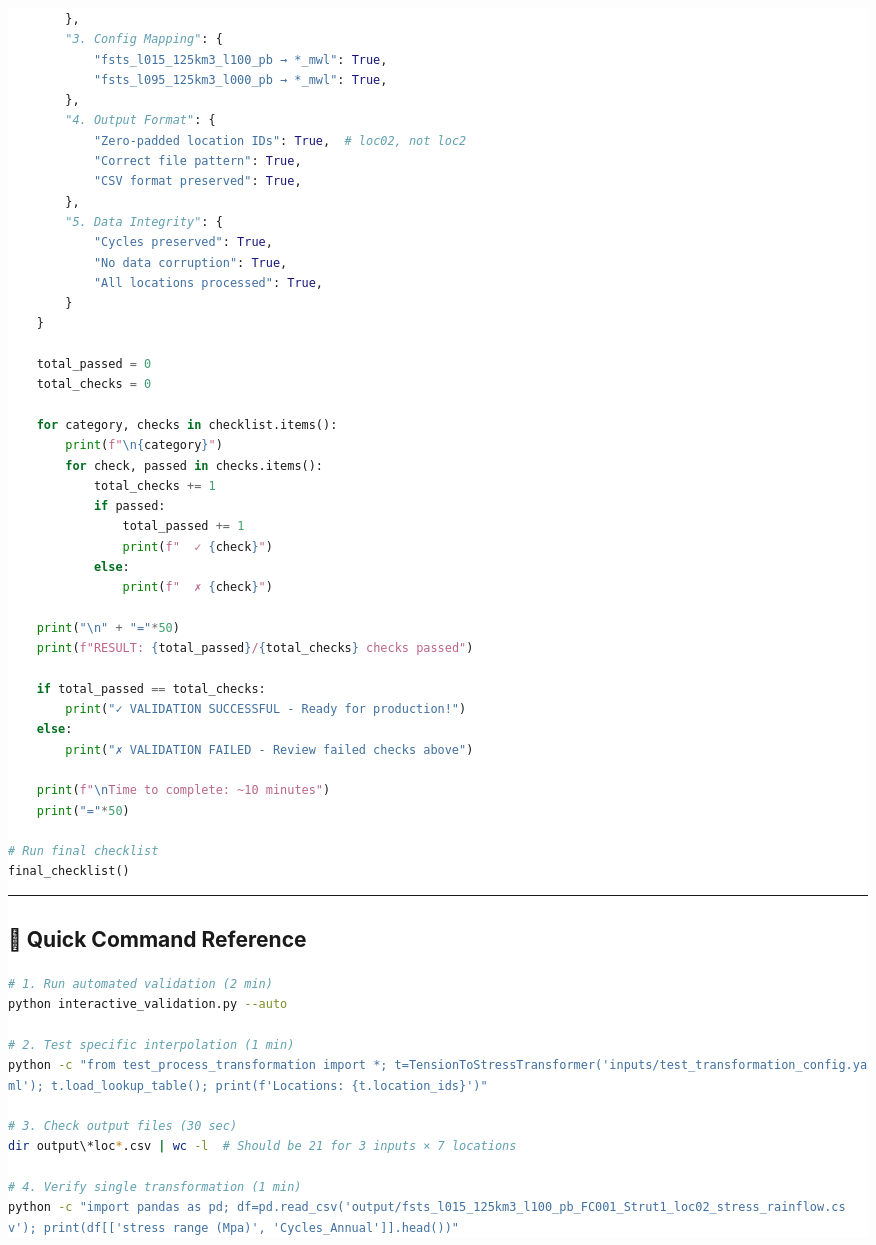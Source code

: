 ```python
        },
        "3. Config Mapping": {
            "fsts_l015_125km3_l100_pb → *_mwl": True,
            "fsts_l095_125km3_l000_pb → *_mwl": True,
        },
        "4. Output Format": {
            "Zero-padded location IDs": True,  # loc02, not loc2
            "Correct file pattern": True,
            "CSV format preserved": True,
        },
        "5. Data Integrity": {
            "Cycles preserved": True,
            "No data corruption": True,
            "All locations processed": True,
        }
    }
    
    total_passed = 0
    total_checks = 0
    
    for category, checks in checklist.items():
        print(f"\n{category}")
        for check, passed in checks.items():
            total_checks += 1
            if passed:
                total_passed += 1
                print(f"  ✓ {check}")
            else:
                print(f"  ✗ {check}")
    
    print("\n" + "="*50)
    print(f"RESULT: {total_passed}/{total_checks} checks passed")
    
    if total_passed == total_checks:
        print("✓ VALIDATION SUCCESSFUL - Ready for production!")
    else:
        print("✗ VALIDATION FAILED - Review failed checks above")
    
    print(f"\nTime to complete: ~10 minutes")
    print("="*50)

# Run final checklist
final_checklist()
```

---

## 🎯 Quick Command Reference

```bash
# 1. Run automated validation (2 min)
python interactive_validation.py --auto

# 2. Test specific interpolation (1 min)
python -c "from test_process_transformation import *; t=TensionToStressTransformer('inputs/test_transformation_config.yaml'); t.load_lookup_table(); print(f'Locations: {t.location_ids}')"

# 3. Check output files (30 sec)
dir output\*loc*.csv | wc -l  # Should be 21 for 3 inputs × 7 locations

# 4. Verify single transformation (1 min)
python -c "import pandas as pd; df=pd.read_csv('output/fsts_l015_125km3_l100_pb_FC001_Strut1_loc02_stress_rainflow.csv'); print(df[['stress range (Mpa)', 'Cycles_Annual']].head())"
```